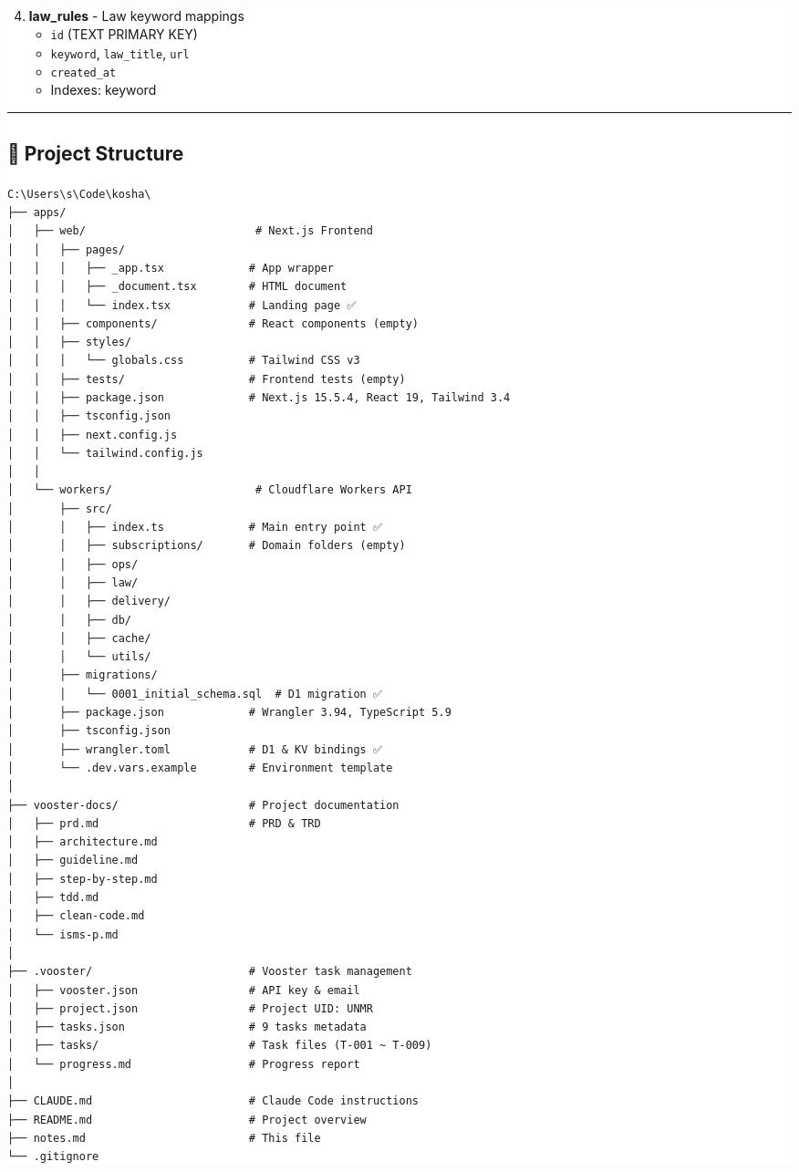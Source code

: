 4. **law_rules** - Law keyword mappings
   - `id` (TEXT PRIMARY KEY)
   - `keyword`, `law_title`, `url`
   - `created_at`
   - Indexes: keyword

---

## 📂 Project Structure

```
C:\Users\s\Code\kosha\
├── apps/
│   ├── web/                          # Next.js Frontend
│   │   ├── pages/
│   │   │   ├── _app.tsx             # App wrapper
│   │   │   ├── _document.tsx        # HTML document
│   │   │   └── index.tsx            # Landing page ✅
│   │   ├── components/              # React components (empty)
│   │   ├── styles/
│   │   │   └── globals.css          # Tailwind CSS v3
│   │   ├── tests/                   # Frontend tests (empty)
│   │   ├── package.json             # Next.js 15.5.4, React 19, Tailwind 3.4
│   │   ├── tsconfig.json
│   │   ├── next.config.js
│   │   └── tailwind.config.js
│   │
│   └── workers/                      # Cloudflare Workers API
│       ├── src/
│       │   ├── index.ts             # Main entry point ✅
│       │   ├── subscriptions/       # Domain folders (empty)
│       │   ├── ops/
│       │   ├── law/
│       │   ├── delivery/
│       │   ├── db/
│       │   ├── cache/
│       │   └── utils/
│       ├── migrations/
│       │   └── 0001_initial_schema.sql  # D1 migration ✅
│       ├── package.json             # Wrangler 3.94, TypeScript 5.9
│       ├── tsconfig.json
│       ├── wrangler.toml            # D1 & KV bindings ✅
│       └── .dev.vars.example        # Environment template
│
├── vooster-docs/                    # Project documentation
│   ├── prd.md                       # PRD & TRD
│   ├── architecture.md
│   ├── guideline.md
│   ├── step-by-step.md
│   ├── tdd.md
│   ├── clean-code.md
│   └── isms-p.md
│
├── .vooster/                        # Vooster task management
│   ├── vooster.json                 # API key & email
│   ├── project.json                 # Project UID: UNMR
│   ├── tasks.json                   # 9 tasks metadata
│   ├── tasks/                       # Task files (T-001 ~ T-009)
│   └── progress.md                  # Progress report
│
├── CLAUDE.md                        # Claude Code instructions
├── README.md                        # Project overview
├── notes.md                         # This file
└── .gitignore
```